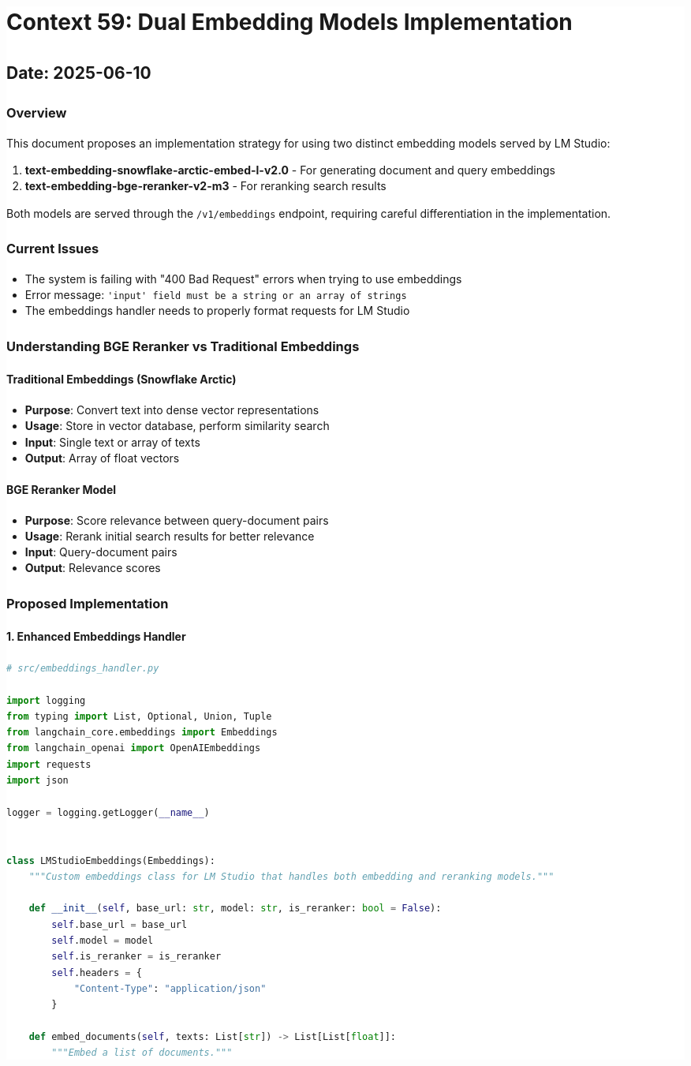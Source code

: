# Context 59: Dual Embedding Models Implementation

## Date: 2025-06-10

### Overview
This document proposes an implementation strategy for using two distinct embedding models served by LM Studio:
1. **text-embedding-snowflake-arctic-embed-l-v2.0** - For generating document and query embeddings
2. **text-embedding-bge-reranker-v2-m3** - For reranking search results

Both models are served through the `/v1/embeddings` endpoint, requiring careful differentiation in the implementation.

### Current Issues
- The system is failing with "400 Bad Request" errors when trying to use embeddings
- Error message: `'input' field must be a string or an array of strings`
- The embeddings handler needs to properly format requests for LM Studio

### Understanding BGE Reranker vs Traditional Embeddings

#### Traditional Embeddings (Snowflake Arctic)
- **Purpose**: Convert text into dense vector representations
- **Usage**: Store in vector database, perform similarity search
- **Input**: Single text or array of texts
- **Output**: Array of float vectors

#### BGE Reranker Model
- **Purpose**: Score relevance between query-document pairs
- **Usage**: Rerank initial search results for better relevance
- **Input**: Query-document pairs
- **Output**: Relevance scores

### Proposed Implementation

#### 1. Enhanced Embeddings Handler

```python
# src/embeddings_handler.py

import logging
from typing import List, Optional, Union, Tuple
from langchain_core.embeddings import Embeddings
from langchain_openai import OpenAIEmbeddings
import requests
import json

logger = logging.getLogger(__name__)


class LMStudioEmbeddings(Embeddings):
    """Custom embeddings class for LM Studio that handles both embedding and reranking models."""
    
    def __init__(self, base_url: str, model: str, is_reranker: bool = False):
        self.base_url = base_url
        self.model = model
        self.is_reranker = is_reranker
        self.headers = {
            "Content-Type": "application/json"
        }
    
    def embed_documents(self, texts: List[str]) -> List[List[float]]:
        """Embed a list of documents."""
```